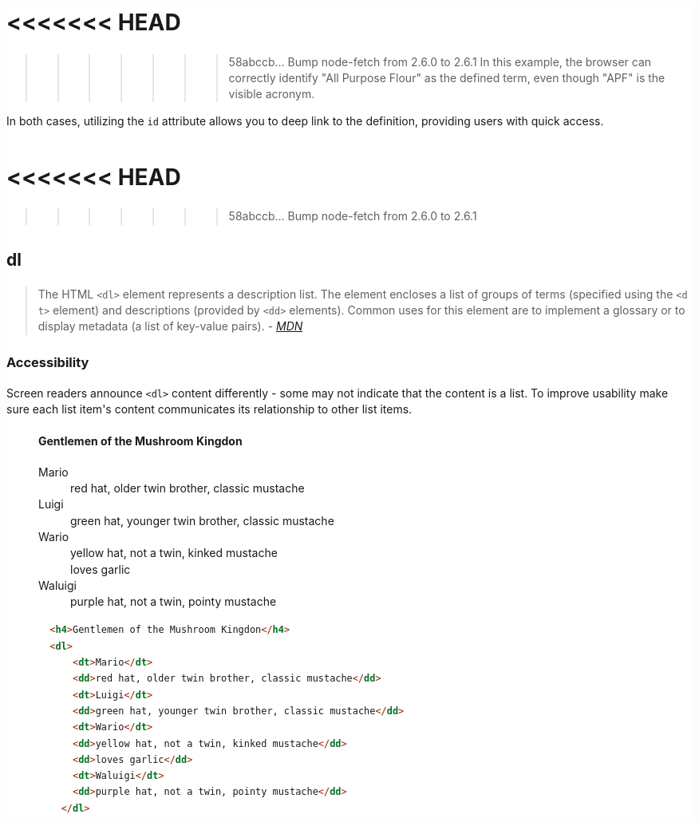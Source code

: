 <<<<<<< HEAD
=======
<Description>

>>>>>>> 58abccb... Bump node-fetch from 2.6.0 to 2.6.1
In this example, the browser can correctly identify "All Purpose Flour" as the defined term, even though "APF" is the visible acronym.

In both cases, utilizing the `id` attribute allows you to deep link to the definition, providing users with quick access.

<<<<<<< HEAD
=======
</Description>

>>>>>>> 58abccb... Bump node-fetch from 2.6.0 to 2.6.1
## dl <a name="dl"></a>

<Description>

> The HTML `<dl>` element represents a description list. The element encloses a list of groups of terms (specified using the `<dt>` element) and descriptions (provided by `<dd>` elements). Common uses for this element are to implement a glossary or to display metadata (a list of key-value pairs).  - <cite><a href='https://developer.mozilla.org/en-US/docs/Web/HTML/Element/dl'>MDN</a></cite>

### Accessibility

Screen readers announce `<dl>` content differently - some may not indicate that the content is a list. To improve usability make sure each list item's content communicates its relationship to other list items.

</Description>

<figure class="docs-example">
  <div class="docs-example--rendered">
    <h4>Gentlemen of the Mushroom Kingdon</h4>
    <dl>
      <dt>Mario</dt>
      <dd>red hat, older twin brother, classic mustache</dd>
      <dt>Luigi</dt>
      <dd>green hat, younger twin brother, classic mustache</dd>
      <dt>Wario</dt>
      <dd>yellow hat, not a twin, kinked mustache</dd>
      <dd>loves garlic</dd>
      <dt>Waluigi</dt>
      <dd>purple hat, not a twin, pointy mustache</dd>
    </dl>
  </div>

```html
  <h4>Gentlemen of the Mushroom Kingdon</h4>
  <dl>
      <dt>Mario</dt>
      <dd>red hat, older twin brother, classic mustache</dd>
      <dt>Luigi</dt>
      <dd>green hat, younger twin brother, classic mustache</dd>
      <dt>Wario</dt>
      <dd>yellow hat, not a twin, kinked mustache</dd>
      <dd>loves garlic</dd>
      <dt>Waluigi</dt>
      <dd>purple hat, not a twin, pointy mustache</dd>
    </dl>
```
</figure>
